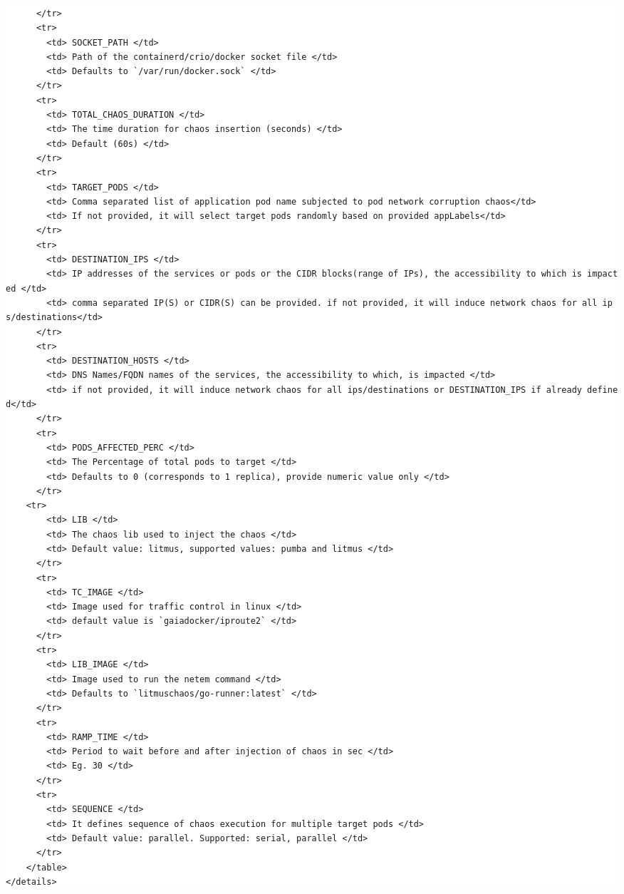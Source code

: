           </tr>
          <tr>
            <td> SOCKET_PATH </td>
            <td> Path of the containerd/crio/docker socket file </td>
            <td> Defaults to `/var/run/docker.sock` </td>
          </tr>
          <tr>
            <td> TOTAL_CHAOS_DURATION </td>
            <td> The time duration for chaos insertion (seconds) </td>
            <td> Default (60s) </td>
          </tr>
          <tr>
            <td> TARGET_PODS </td>
            <td> Comma separated list of application pod name subjected to pod network corruption chaos</td>
            <td> If not provided, it will select target pods randomly based on provided appLabels</td>
          </tr> 
          <tr>
            <td> DESTINATION_IPS </td>
            <td> IP addresses of the services or pods or the CIDR blocks(range of IPs), the accessibility to which is impacted </td>
            <td> comma separated IP(S) or CIDR(S) can be provided. if not provided, it will induce network chaos for all ips/destinations</td>
          </tr>  
          <tr>
            <td> DESTINATION_HOSTS </td>
            <td> DNS Names/FQDN names of the services, the accessibility to which, is impacted </td>
            <td> if not provided, it will induce network chaos for all ips/destinations or DESTINATION_IPS if already defined</td>
          </tr>      
          <tr>
            <td> PODS_AFFECTED_PERC </td>
            <td> The Percentage of total pods to target </td>
            <td> Defaults to 0 (corresponds to 1 replica), provide numeric value only </td>
          </tr> 
        <tr>
            <td> LIB </td>
            <td> The chaos lib used to inject the chaos </td>
            <td> Default value: litmus, supported values: pumba and litmus </td>
          </tr>
          <tr>
            <td> TC_IMAGE </td>
            <td> Image used for traffic control in linux </td>
            <td> default value is `gaiadocker/iproute2` </td>
          </tr>
          <tr>
            <td> LIB_IMAGE </td>
            <td> Image used to run the netem command </td>
            <td> Defaults to `litmuschaos/go-runner:latest` </td>
          </tr>
          <tr>
            <td> RAMP_TIME </td>
            <td> Period to wait before and after injection of chaos in sec </td>
            <td> Eg. 30 </td>
          </tr>
          <tr>
            <td> SEQUENCE </td>
            <td> It defines sequence of chaos execution for multiple target pods </td>
            <td> Default value: parallel. Supported: serial, parallel </td>
          </tr>
        </table>
    </details>
